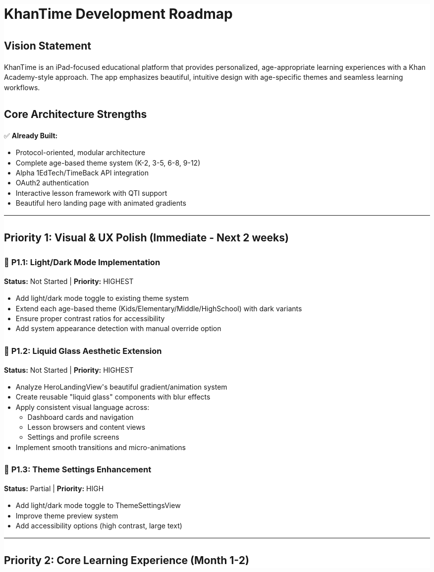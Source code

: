 # KhanTime Development Roadmap

## Vision Statement
KhanTime is an iPad-focused educational platform that provides personalized, age-appropriate learning experiences with a Khan Academy-style approach. The app emphasizes beautiful, intuitive design with age-specific themes and seamless learning workflows.

## Core Architecture Strengths
✅ **Already Built:**
- Protocol-oriented, modular architecture
- Complete age-based theme system (K-2, 3-5, 6-8, 9-12)
- Alpha 1EdTech/TimeBack API integration
- OAuth2 authentication
- Interactive lesson framework with QTI support
- Beautiful hero landing page with animated gradients

---

## Priority 1: Visual & UX Polish (Immediate - Next 2 weeks)

### 🎨 **P1.1: Light/Dark Mode Implementation**
**Status:** Not Started | **Priority:** HIGHEST
- Add light/dark mode toggle to existing theme system
- Extend each age-based theme (Kids/Elementary/Middle/HighSchool) with dark variants
- Ensure proper contrast ratios for accessibility
- Add system appearance detection with manual override option

### 🌊 **P1.2: Liquid Glass Aesthetic Extension** 
**Status:** Not Started | **Priority:** HIGHEST
- Analyze HeroLandingView's beautiful gradient/animation system
- Create reusable "liquid glass" components with blur effects
- Apply consistent visual language across:
  - Dashboard cards and navigation
  - Lesson browsers and content views  
  - Settings and profile screens
- Implement smooth transitions and micro-animations

### 🎯 **P1.3: Theme Settings Enhancement**
**Status:** Partial | **Priority:** HIGH
- Add light/dark mode toggle to ThemeSettingsView
- Improve theme preview system
- Add accessibility options (high contrast, large text)

---

## Priority 2: Core Learning Experience (Month 1-2)
